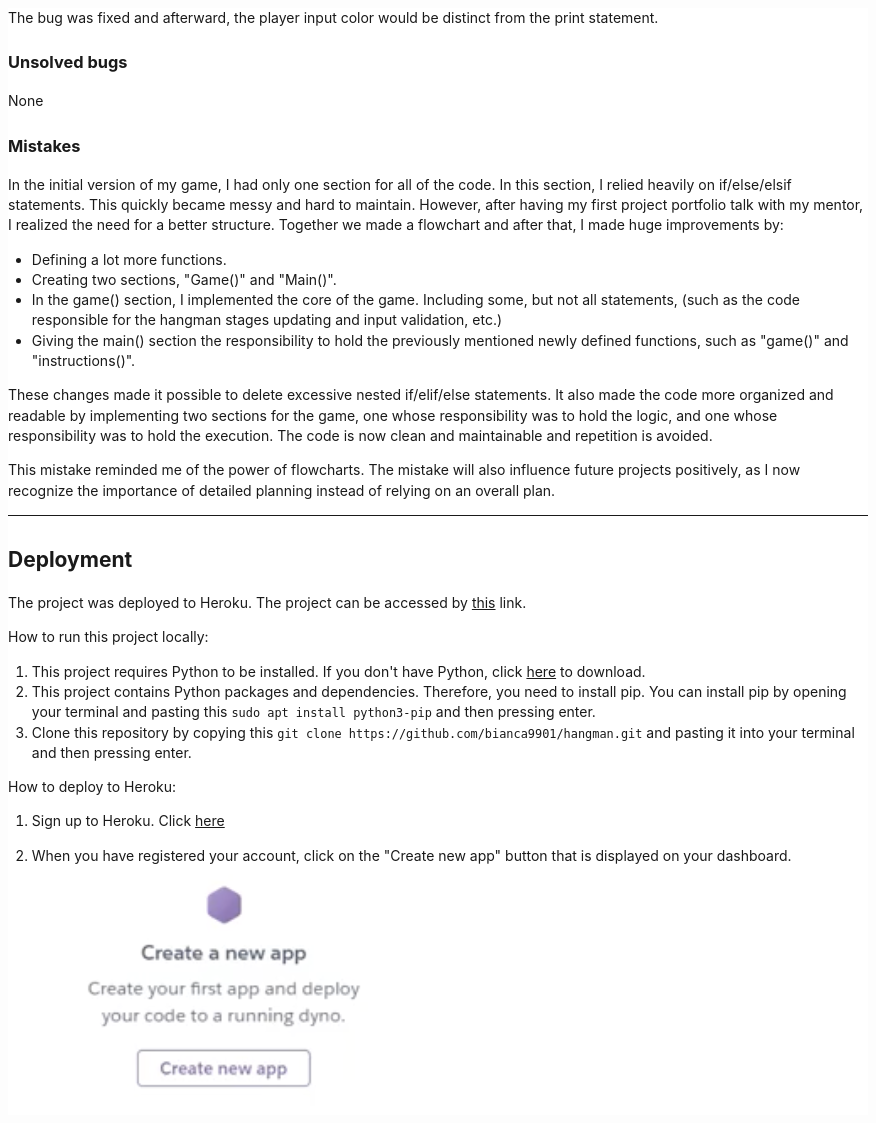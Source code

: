 The bug was fixed and afterward, the player input color would be distinct from the print statement.

### Unsolved bugs
None
### Mistakes

In the initial version of my game, I had only one section for all of the code. In this section, I relied heavily on if/else/elsif statements. This quickly became messy and hard to maintain. However, after having my first project portfolio talk with my mentor, I realized the need for a better structure. Together we made a flowchart and after that, I made huge improvements by:
* Defining a lot more functions.
* Creating two sections, "Game()" and "Main()".
* In the game() section, I implemented the core of the game. Including some, but not all statements, (such as the code responsible for the hangman stages updating and input validation, etc.)
* Giving the main() section the responsibility to hold the previously mentioned newly defined functions, such as "game()" and "instructions()".

These changes made it possible to delete excessive nested if/elif/else statements. It also made the code more organized and readable by implementing two sections for the game, one whose responsibility was to hold the logic, and one whose responsibility was to hold the execution. The code is now clean and maintainable and repetition is avoided.

This mistake reminded me of the power of flowcharts. The mistake will also influence future projects positively, as I now recognize the importance of detailed planning instead of relying on an overall plan. 

--- 

## Deployment

The project was deployed to Heroku.
The project can be accessed by [this](https://the-hangman-game-f82c19cb0385.herokuapp.com/) link.

How to run this project locally:

1. This project requires Python to be installed. If you don't have Python, click [here](https://www.python.org/downloads/) to download.
2. This project contains Python packages and dependencies. Therefore, you need to install pip. You can install pip by opening your terminal and pasting this `sudo apt install python3-pip` and then pressing enter.
3. Clone this repository by copying this `git clone https://github.com/bianca9901/hangman.git` and pasting it into your terminal and then pressing enter.


How to deploy to Heroku:

1. Sign up to Heroku. Click [here](https://signup.heroku.com/login)

2. When you have registered your account, click on the "Create new app" button that is displayed on your dashboard.    
![Create new app](documentation/images/deploy-instructions/create-new-app-button.png)
